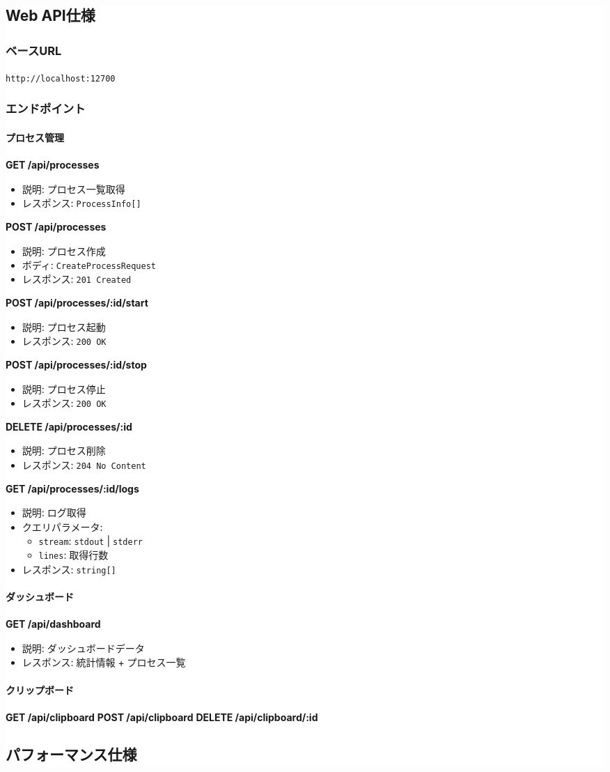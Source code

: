 ## Web API仕様

### ベースURL

```
http://localhost:12700
```

### エンドポイント

#### プロセス管理

**GET /api/processes**
- 説明: プロセス一覧取得
- レスポンス: `ProcessInfo[]`

**POST /api/processes**
- 説明: プロセス作成
- ボディ: `CreateProcessRequest`
- レスポンス: `201 Created`

**POST /api/processes/:id/start**
- 説明: プロセス起動
- レスポンス: `200 OK`

**POST /api/processes/:id/stop**
- 説明: プロセス停止
- レスポンス: `200 OK`

**DELETE /api/processes/:id**
- 説明: プロセス削除
- レスポンス: `204 No Content`

**GET /api/processes/:id/logs**
- 説明: ログ取得
- クエリパラメータ:
  - `stream`: `stdout` | `stderr`
  - `lines`: 取得行数
- レスポンス: `string[]`

#### ダッシュボード

**GET /api/dashboard**
- 説明: ダッシュボードデータ
- レスポンス: 統計情報 + プロセス一覧

#### クリップボード

**GET /api/clipboard**
**POST /api/clipboard**
**DELETE /api/clipboard/:id**

## パフォーマンス仕様
